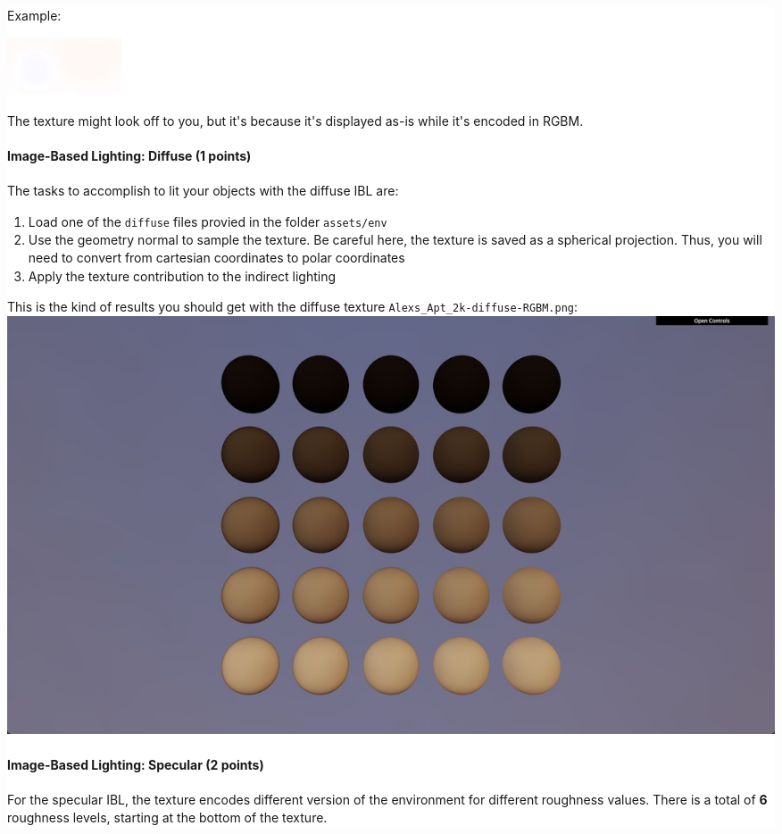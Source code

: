 Example:

![Example of RGBM texture](./assets/env/Alexs_Apt_2k-diffuse-RGBM.png)

The texture might look off to you, but it's because it's displayed as-is while it's encoded in RGBM.

#### Image-Based Lighting: Diffuse (1 points)

The tasks to accomplish to lit your objects with the diffuse IBL are:
1. Load one of the  `diffuse` files provied in the folder `assets/env`
2. Use the geometry normal to sample the texture. Be careful here, the texture
   is saved as a spherical projection. Thus, you will need to convert from cartesian
   coordinates to polar coordinates
4. Apply the texture contribution to the indirect lighting

This is the kind of results you should get with the diffuse texture `Alexs_Apt_2k-diffuse-RGBM.png`:
![Example of results you should obtain using only the diffuse IBL](./screenshots/ibl-diffuse.jpg)

#### Image-Based Lighting: Specular (2 points)

For the specular IBL, the texture encodes different version of the environment
for different roughness values. There is a total of **6** roughness levels, starting
at the bottom of the texture.
